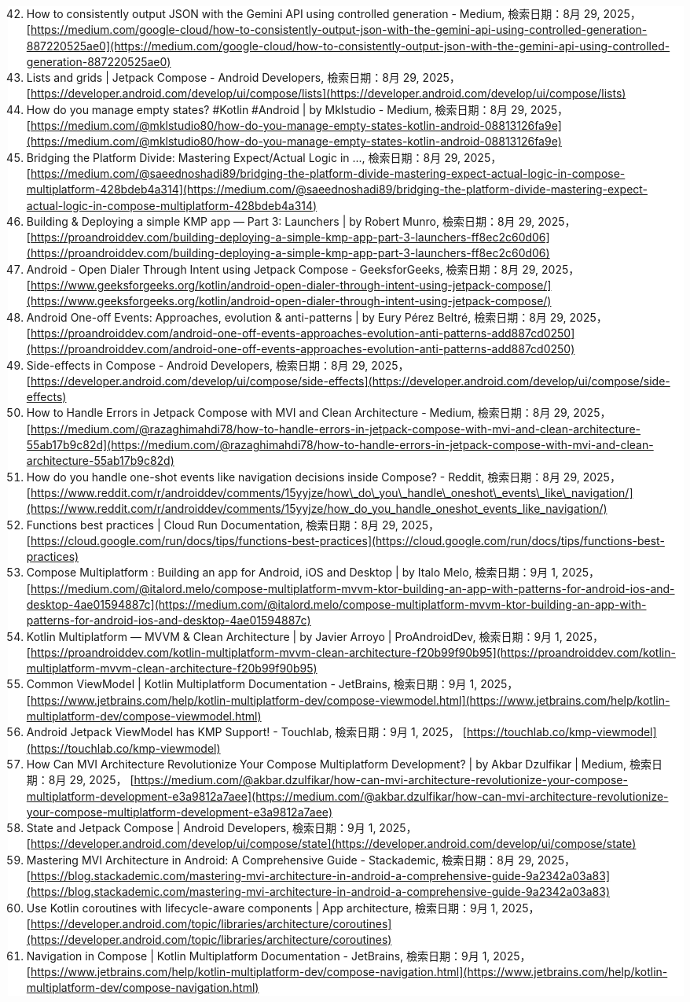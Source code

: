 42. How to consistently output JSON with the Gemini API using controlled generation \- Medium, 檢索日期：8月 29, 2025， [https://medium.com/google-cloud/how-to-consistently-output-json-with-the-gemini-api-using-controlled-generation-887220525ae0](https://medium.com/google-cloud/how-to-consistently-output-json-with-the-gemini-api-using-controlled-generation-887220525ae0)
43. Lists and grids | Jetpack Compose \- Android Developers, 檢索日期：8月 29, 2025， [https://developer.android.com/develop/ui/compose/lists](https://developer.android.com/develop/ui/compose/lists)
44. How do you manage empty states? \#Kotlin \#Android | by Mklstudio \- Medium, 檢索日期：8月 29, 2025， [https://medium.com/@mklstudio80/how-do-you-manage-empty-states-kotlin-android-08813126fa9e](https://medium.com/@mklstudio80/how-do-you-manage-empty-states-kotlin-android-08813126fa9e)
45. Bridging the Platform Divide: Mastering Expect/Actual Logic in ..., 檢索日期：8月 29, 2025， [https://medium.com/@saeednoshadi89/bridging-the-platform-divide-mastering-expect-actual-logic-in-compose-multiplatform-428bdeb4a314](https://medium.com/@saeednoshadi89/bridging-the-platform-divide-mastering-expect-actual-logic-in-compose-multiplatform-428bdeb4a314)
46. Building & Deploying a simple KMP app — Part 3: Launchers | by Robert Munro, 檢索日期：8月 29, 2025， [https://proandroiddev.com/building-deploying-a-simple-kmp-app-part-3-launchers-ff8ec2c60d06](https://proandroiddev.com/building-deploying-a-simple-kmp-app-part-3-launchers-ff8ec2c60d06)
47. Android \- Open Dialer Through Intent using Jetpack Compose \- GeeksforGeeks, 檢索日期：8月 29, 2025， [https://www.geeksforgeeks.org/kotlin/android-open-dialer-through-intent-using-jetpack-compose/](https://www.geeksforgeeks.org/kotlin/android-open-dialer-through-intent-using-jetpack-compose/)
48. Android One-off Events: Approaches, evolution & anti-patterns | by Eury Pérez Beltré, 檢索日期：8月 29, 2025， [https://proandroiddev.com/android-one-off-events-approaches-evolution-anti-patterns-add887cd0250](https://proandroiddev.com/android-one-off-events-approaches-evolution-anti-patterns-add887cd0250)
49. Side-effects in Compose \- Android Developers, 檢索日期：8月 29, 2025， [https://developer.android.com/develop/ui/compose/side-effects](https://developer.android.com/develop/ui/compose/side-effects)
50. How to Handle Errors in Jetpack Compose with MVI and Clean Architecture \- Medium, 檢索日期：8月 29, 2025， [https://medium.com/@razaghimahdi78/how-to-handle-errors-in-jetpack-compose-with-mvi-and-clean-architecture-55ab17b9c82d](https://medium.com/@razaghimahdi78/how-to-handle-errors-in-jetpack-compose-with-mvi-and-clean-architecture-55ab17b9c82d)
51. How do you handle one-shot events like navigation decisions inside Compose? \- Reddit, 檢索日期：8月 29, 2025， [https://www.reddit.com/r/androiddev/comments/15yyjze/how\_do\_you\_handle\_oneshot\_events\_like\_navigation/](https://www.reddit.com/r/androiddev/comments/15yyjze/how_do_you_handle_oneshot_events_like_navigation/)
52. Functions best practices | Cloud Run Documentation, 檢索日期：8月 29, 2025， [https://cloud.google.com/run/docs/tips/functions-best-practices](https://cloud.google.com/run/docs/tips/functions-best-practices)
53. Compose Multiplatform : Building an app for Android, iOS and Desktop | by Italo Melo, 檢索日期：9月 1, 2025， [https://medium.com/@italord.melo/compose-multiplatform-mvvm-ktor-building-an-app-with-patterns-for-android-ios-and-desktop-4ae01594887c](https://medium.com/@italord.melo/compose-multiplatform-mvvm-ktor-building-an-app-with-patterns-for-android-ios-and-desktop-4ae01594887c)
54. Kotlin Multiplatform — MVVM & Clean Architecture | by Javier Arroyo | ProAndroidDev, 檢索日期：9月 1, 2025， [https://proandroiddev.com/kotlin-multiplatform-mvvm-clean-architecture-f20b99f90b95](https://proandroiddev.com/kotlin-multiplatform-mvvm-clean-architecture-f20b99f90b95)
55. Common ViewModel | Kotlin Multiplatform Documentation \- JetBrains, 檢索日期：9月 1, 2025， [https://www.jetbrains.com/help/kotlin-multiplatform-dev/compose-viewmodel.html](https://www.jetbrains.com/help/kotlin-multiplatform-dev/compose-viewmodel.html)
56. Android Jetpack ViewModel has KMP Support\! \- Touchlab, 檢索日期：9月 1, 2025， [https://touchlab.co/kmp-viewmodel](https://touchlab.co/kmp-viewmodel)
57. How Can MVI Architecture Revolutionize Your Compose Multiplatform Development? | by Akbar Dzulfikar | Medium, 檢索日期：8月 29, 2025， [https://medium.com/@akbar.dzulfikar/how-can-mvi-architecture-revolutionize-your-compose-multiplatform-development-e3a9812a7aee](https://medium.com/@akbar.dzulfikar/how-can-mvi-architecture-revolutionize-your-compose-multiplatform-development-e3a9812a7aee)
58. State and Jetpack Compose | Android Developers, 檢索日期：9月 1, 2025， [https://developer.android.com/develop/ui/compose/state](https://developer.android.com/develop/ui/compose/state)
59. Mastering MVI Architecture in Android: A Comprehensive Guide \- Stackademic, 檢索日期：8月 29, 2025， [https://blog.stackademic.com/mastering-mvi-architecture-in-android-a-comprehensive-guide-9a2342a03a83](https://blog.stackademic.com/mastering-mvi-architecture-in-android-a-comprehensive-guide-9a2342a03a83)
60. Use Kotlin coroutines with lifecycle-aware components | App architecture, 檢索日期：9月 1, 2025， [https://developer.android.com/topic/libraries/architecture/coroutines](https://developer.android.com/topic/libraries/architecture/coroutines)
61. Navigation in Compose | Kotlin Multiplatform Documentation \- JetBrains, 檢索日期：9月 1, 2025， [https://www.jetbrains.com/help/kotlin-multiplatform-dev/compose-navigation.html](https://www.jetbrains.com/help/kotlin-multiplatform-dev/compose-navigation.html)